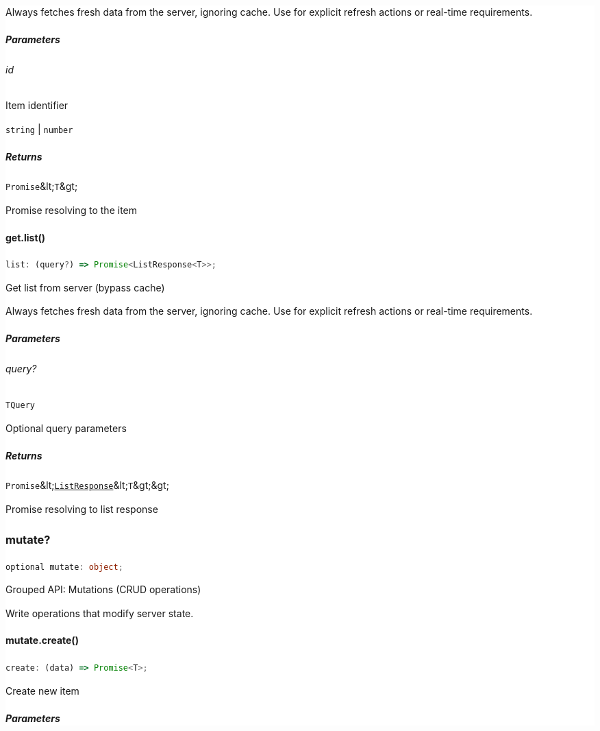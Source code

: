 Always fetches fresh data from the server, ignoring cache.
Use for explicit refresh actions or real-time requirements.

##### Parameters

###### id

Item identifier

`string` | `number`

##### Returns

`Promise`\&lt;`T`\&gt;

Promise resolving to the item

#### get.list()

```ts
list: (query?) => Promise<ListResponse<T>>;
```

Get list from server (bypass cache)

Always fetches fresh data from the server, ignoring cache.
Use for explicit refresh actions or real-time requirements.

##### Parameters

###### query?

`TQuery`

Optional query parameters

##### Returns

`Promise`\&lt;[`ListResponse`](ListResponse.md)\&lt;`T`\&gt;\&gt;

Promise resolving to list response

### mutate?

```ts
optional mutate: object;
```

Grouped API: Mutations (CRUD operations)

Write operations that modify server state.

#### mutate.create()

```ts
create: (data) => Promise<T>;
```

Create new item

##### Parameters
